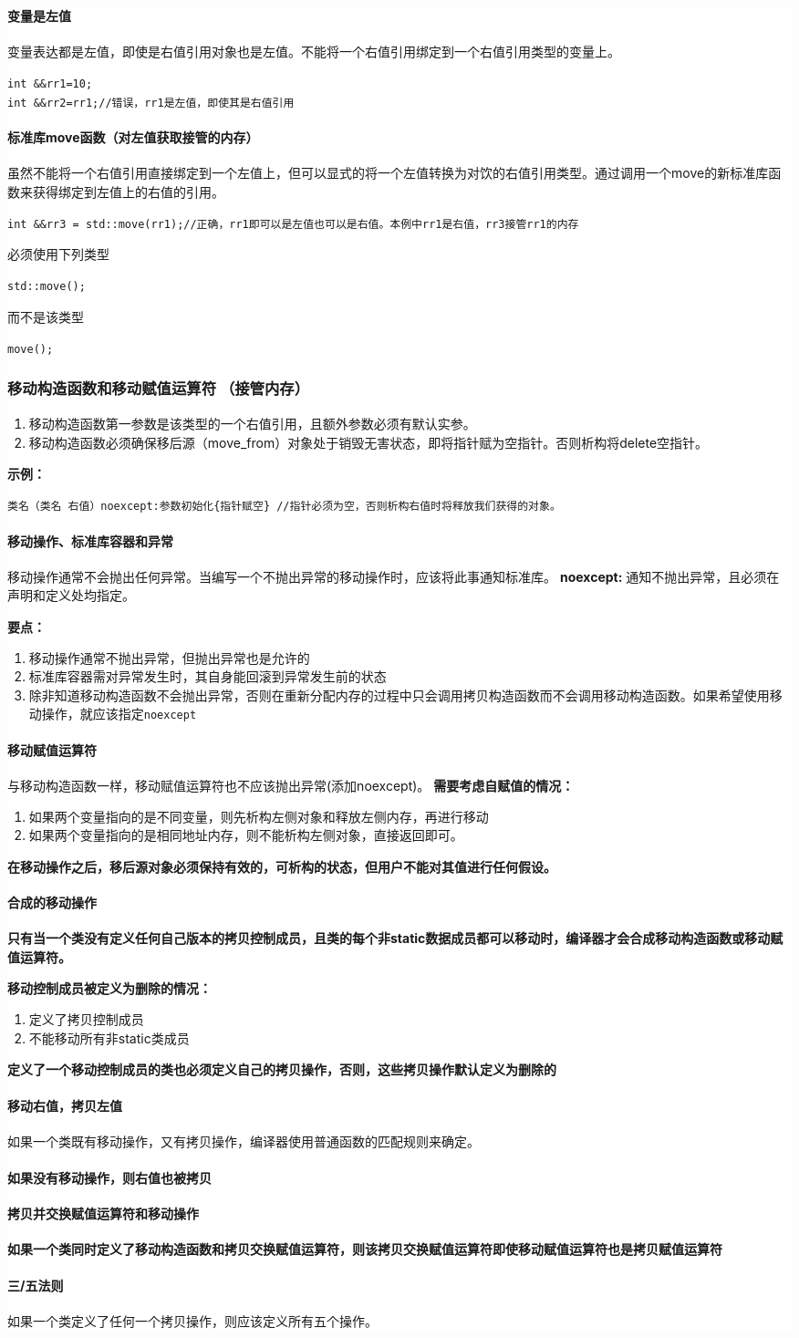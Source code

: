 #### 变量是左值
变量表达都是左值，即使是右值引用对象也是左值。不能将一个右值引用绑定到一个右值引用类型的变量上。
```
int &&rr1=10;
int &&rr2=rr1;//错误，rr1是左值，即使其是右值引用
```
#### 标准库move函数（对左值获取接管的内存）
虽然不能将一个右值引用直接绑定到一个左值上，但可以显式的将一个左值转换为对饮的右值引用类型。通过调用一个move的新标准库函数来获得绑定到左值上的右值的引用。
```
int &&rr3 = std::move(rr1);//正确，rr1即可以是左值也可以是右值。本例中rr1是右值，rr3接管rr1的内存
```
必须使用下列类型
```
std::move();
```
而不是该类型
```
move();
```
### 移动构造函数和移动赋值运算符 （接管内存）
1. 移动构造函数第一参数是该类型的一个右值引用，且额外参数必须有默认实参。
2. 移动构造函数必须确保移后源（move_from）对象处于销毁无害状态，即将指针赋为空指针。否则析构将delete空指针。

**示例：**
```
类名（类名 右值）noexcept:参数初始化{指针赋空} //指针必须为空，否则析构右值时将释放我们获得的对象。
```
#### 移动操作、标准库容器和异常
移动操作通常不会抛出任何异常。当编写一个不抛出异常的移动操作时，应该将此事通知标准库。
**noexcept:** 通知不抛出异常，且必须在声明和定义处均指定。

**要点：**
1. 移动操作通常不抛出异常，但抛出异常也是允许的
2. 标准库容器需对异常发生时，其自身能回滚到异常发生前的状态
3. 除非知道移动构造函数不会抛出异常，否则在重新分配内存的过程中只会调用拷贝构造函数而不会调用移动构造函数。如果希望使用移动操作，就应该指定`noexcept`

#### 移动赋值运算符
与移动构造函数一样，移动赋值运算符也不应该抛出异常(添加noexcept)。
**需要考虑自赋值的情况：**
1. 如果两个变量指向的是不同变量，则先析构左侧对象和释放左侧内存，再进行移动
2. 如果两个变量指向的是相同地址内存，则不能析构左侧对象，直接返回即可。

**在移动操作之后，移后源对象必须保持有效的，可析构的状态，但用户不能对其值进行任何假设。**
#### 合成的移动操作
**只有当一个类没有定义任何自己版本的拷贝控制成员，且类的每个非static数据成员都可以移动时，编译器才会合成移动构造函数或移动赋值运算符。**

**移动控制成员被定义为删除的情况：**
1. 定义了拷贝控制成员
2. 不能移动所有非static类成员

**定义了一个移动控制成员的类也必须定义自己的拷贝操作，否则，这些拷贝操作默认定义为删除的**

#### 移动右值，拷贝左值
如果一个类既有移动操作，又有拷贝操作，编译器使用普通函数的匹配规则来确定。
#### 如果没有移动操作，则右值也被拷贝
#### 拷贝并交换赋值运算符和移动操作
**如果一个类同时定义了移动构造函数和拷贝交换赋值运算符，则该拷贝交换赋值运算符即使移动赋值运算符也是拷贝赋值运算符**
#### 三/五法则
如果一个类定义了任何一个拷贝操作，则应该定义所有五个操作。
